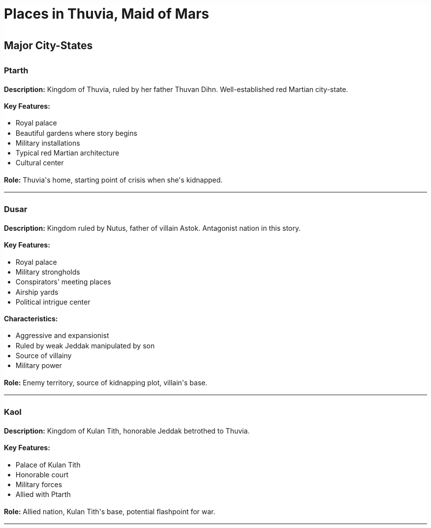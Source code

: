 # Places in Thuvia, Maid of Mars

## Major City-States

### Ptarth
**Description:** Kingdom of Thuvia, ruled by her father Thuvan Dihn. Well-established red Martian city-state.

**Key Features:**
- Royal palace
- Beautiful gardens where story begins
- Military installations
- Typical red Martian architecture
- Cultural center

**Role:** Thuvia's home, starting point of crisis when she's kidnapped.

---

### Dusar
**Description:** Kingdom ruled by Nutus, father of villain Astok. Antagonist nation in this story.

**Key Features:**
- Royal palace
- Military strongholds
- Conspirators' meeting places
- Airship yards
- Political intrigue center

**Characteristics:**
- Aggressive and expansionist
- Ruled by weak Jeddak manipulated by son
- Source of villainy
- Military power

**Role:** Enemy territory, source of kidnapping plot, villain's base.

---

### Kaol
**Description:** Kingdom of Kulan Tith, honorable Jeddak betrothed to Thuvia.

**Key Features:**
- Palace of Kulan Tith
- Honorable court
- Military forces
- Allied with Ptarth

**Role:** Allied nation, Kulan Tith's base, potential flashpoint for war.

---
